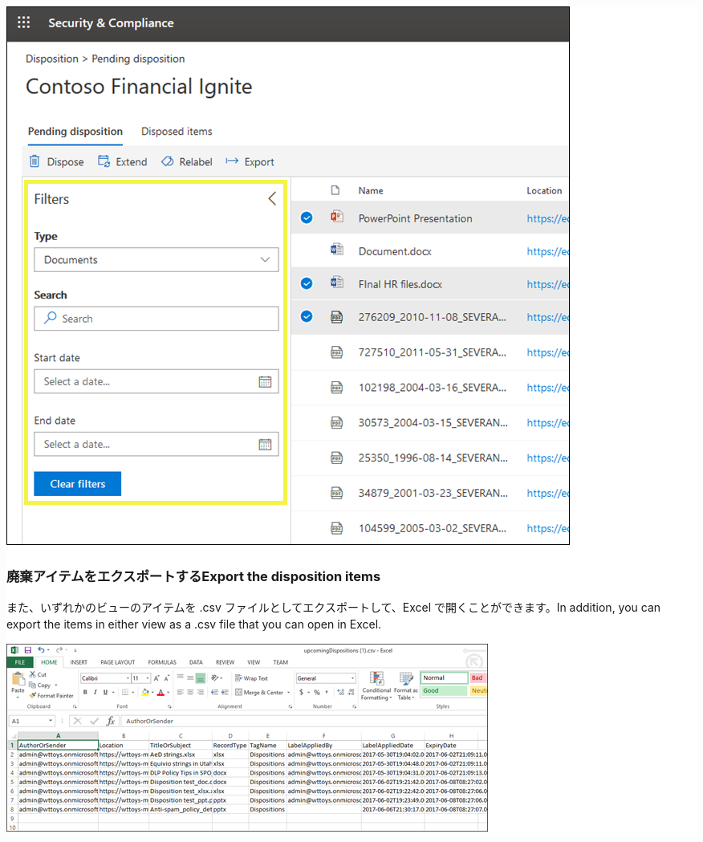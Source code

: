 ![廃棄フィルターオプション](media/Retention-filter-options.png)

### <a name="export-the-disposition-items"></a><span data-ttu-id="0f57c-184">廃棄アイテムをエクスポートする</span><span class="sxs-lookup"><span data-stu-id="0f57c-184">Export the disposition items</span></span>

<span data-ttu-id="0f57c-185">また、いずれかのビューのアイテムを .csv ファイルとしてエクスポートして、Excel で開くことができます。</span><span class="sxs-lookup"><span data-stu-id="0f57c-185">In addition, you can export the items in either view as a .csv file that you can open in Excel.</span></span>
  
![Excel でエクスポートされた廃棄データ](media/08e3bc09-b132-47b4-a051-a590b697e725.png)
  

